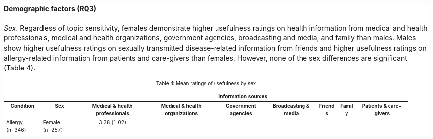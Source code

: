 #### Demographic factors (RQ3)

_Sex_. Regardless of topic sensitivity, females demonstrate higher usefulness ratings on health information from medical and health professionals, medical and health organizations, government agencies, broadcasting and media, and family than males. Males show higher usefulness ratings on sexually transmitted disease-related information from friends and higher usefulness ratings on allergy-related information from patients and care-givers than females. However, none of the sex differences are significant (Table 4).

<table class="center" style="font-size:x-small; width:95%;"><caption>  
Table 4: Mean ratings of usefulness by sex</caption>

<tbody>

<tr>

<th colspan="2"> </th>

<th colspan="7">Information sources</th>

</tr>

<tr>

<th>Condition</th>

<th>Sex</th>

<th>Medical  
& health  
professionals</th>

<th>Medical  
& health  
organizations</th>

<th>Government  
agencies</th>

<th>Broadcasting  
& media</th>

<th>Friends</th>

<th>Family</th>

<th>Patients &  
care-givers</th>

</tr>

<tr>

<td rowspan="2">Allergy  
(n=346)</td>

<td>Female  
(n=257)</td>

<td style="text-align:center;">3.38  
(1.02)</td>
